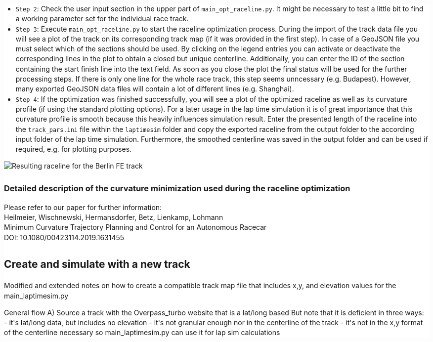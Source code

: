 * `Step 2`: Check the user input section in the upper part of `main_opt_raceline.py`. It might be necessary to test a
little bit to find a working parameter set for the individual race track.
* `Step 3`: Execute `main_opt_raceline.py` to start the raceline optimization process. During the import of the track data
file you will see a plot of the track on its corresponding track map (if it was provided in the first step). In case of
a GeoJSON file you must select which of the sections should be used. By clicking on the legend entries you can activate
or deactivate the corresponding lines in the plot to obtain a closed but unique
centerline. Additionally, you can enter the ID of the section containing the start finish line into the text field. As
soon as you close the plot the final status will be used for the further processing steps. If there is only one line for
the whole race track, this step seems unncessary (e.g. Budapest). However, many exported GeoJSON data files will contain
a lot of different lines (e.g. Shanghai).
* `Step 4`: If the optimization was finished successfully, you will see a plot of the optimized raceline as well as
its curvature profile (if using the standard plotting options). For a later usage in the lap time simulation it is
of great importance that this curvature profile is smooth because this heavily influences simulation result. Enter the
presented length of the raceline into the `track_pars.ini` file within the `laptimesim` folder and copy
the exported raceline from the output folder to the according input folder of the lap time simulation. Furthermore, the
smoothed centerline was saved in the output folder and can be used if required, e.g. for plotting purposes.

![Resulting raceline for the Berlin FE track](opt_raceline/opt_raceline_berlin.png)

### Detailed description of the curvature minimization used during the raceline optimization

Please refer to our paper for further information:\
Heilmeier, Wischnewski, Hermansdorfer, Betz, Lienkamp, Lohmann\
Minimum Curvature Trajectory Planning and Control for an Autonomous Racecar\
DOI: 10.1080/00423114.2019.1631455


## Create and simulate with a new track 
Modified and extended notes on how to create a compatible track map file that includes x,y, and elevation values for the main_laptimesim.py

General flow
	A) Source a track with the Overpass_turbo website that is a lat/long based 
     But note that it is deficient in three ways:
		- it's lat/long data, but includes no elevation
		- it's not granular enough nor in the centerline of the track 
		- it's not in the x,y format of the centerline necessary so main_laptimesim.py can use it for lap sim calculations 
